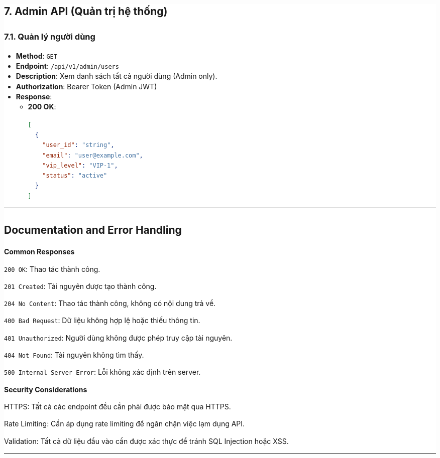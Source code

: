 ## **7. Admin API (Quản trị hệ thống)**

### **7.1. Quản lý người dùng**
- **Method**: `GET`
- **Endpoint**: `/api/v1/admin/users`
- **Description**: Xem danh sách tất cả người dùng (Admin only).
- **Authorization**: Bearer Token (Admin JWT)
- **Response**:
    - **200 OK**:
      ```json
      [
        {
          "user_id": "string",
          "email": "user@example.com",
          "vip_level": "VIP-1",
          "status": "active"
        }
      ]
      ```

---
**Documentation and Error Handling**
---
**Common Responses**

`200 OK`: Thao tác thành công.

`201 Created`: Tài nguyên được tạo thành công.

`204 No Content`: Thao tác thành công, không có nội dung trả về.

`400 Bad Request`: Dữ liệu không hợp lệ hoặc thiếu thông tin.

`401 Unauthorized`: Người dùng không được phép truy cập tài nguyên.

`404 Not Found`: Tài nguyên không tìm thấy.

`500 Internal Server Error`: Lỗi không xác định trên server.

**Security Considerations**

HTTPS: Tất cả các endpoint đều cần phải được bảo mật qua HTTPS.

Rate Limiting: Cần áp dụng rate limiting để ngăn chặn việc lạm dụng API.

Validation: Tất cả dữ liệu đầu vào cần được xác thực để tránh SQL Injection hoặc XSS.

---